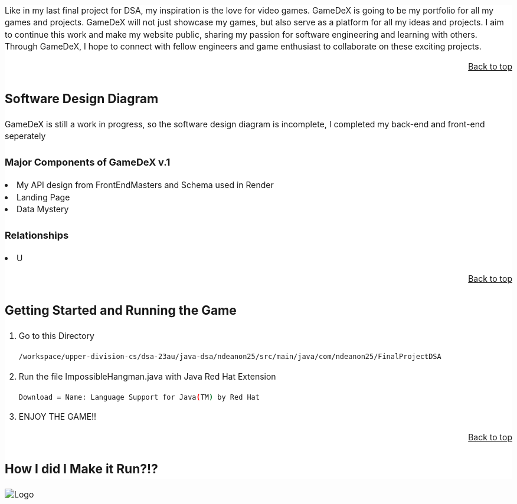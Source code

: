 Like in my last final project for DSA, my inspiration is the love for video games. GameDeX is going to be my portfolio for all my games and projects. 
GameDeX will not just showcase my games, but also serve as a platform for all my ideas and projects. 
I aim to continue this work and make my website public, sharing my passion for software engineering and learning with others. 
Through GameDeX, I hope to connect with fellow engineers and game enthusiast to collaborate on these exciting projects.

<p align="right">
<a href="#top" >Back to top</a>


## Software Design Diagram

GameDeX is still a work in progress, so the software design diagram is incomplete, I completed my back-end and front-end seperately

### Major Components of GameDeX v.1
<li> My API design from FrontEndMasters and Schema used in Render</li>
<li> Landing Page </li>
<li> Data Mystery </li>

### Relationships
<li> U</li>

<p align="right">
<a href="#top" >Back to top</a>



## Getting Started and Running the Game

1. Go to this Directory
   ```sh
   /workspace/upper-division-cs/dsa-23au/java-dsa/ndeanon25/src/main/java/com/ndeanon25/FinalProjectDSA
   ```
2. Run the file ImpossibleHangman.java with Java Red Hat Extension
   ```sh
   Download = Name: Language Support for Java(TM) by Red Hat
   ```
3. ENJOY THE GAME!!

<p align="right">
<a href="#top" >Back to top</a>




## How I did I Make it Run?!?

<img src="https://media0.giphy.com/media/E3MQDZl9qsVwgnKA7b/giphy.gif?cid=ecf05e47e5c8snl6ye46cxtmin0hvv665klaq4w6vc2xsqkt&ep=v1_gifs_search&rid=giphy.gif&ct=g" alt="Logo" width="250" height="190" img align="left">

